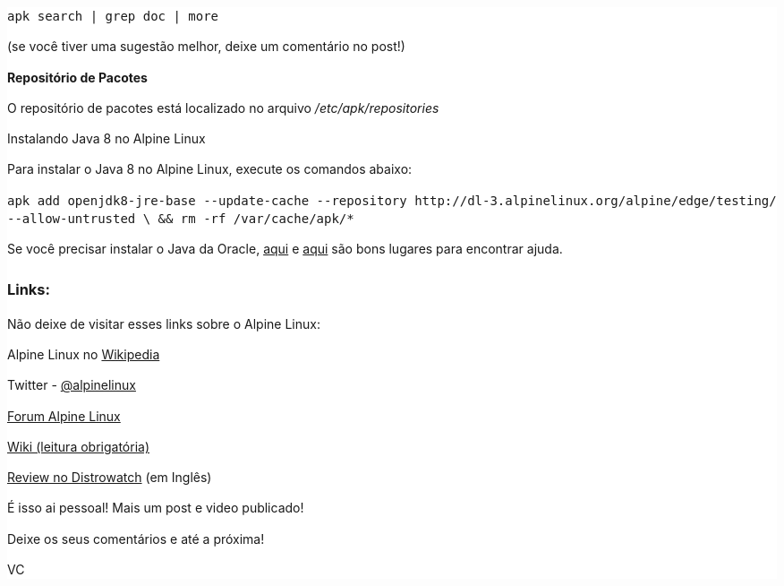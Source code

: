 <pre class="lang:default decode:true ">apk search | grep doc | more</pre>

(se você tiver uma sugestão melhor, deixe um comentário no post!)

<strong>Repositório de Pacotes</strong>

O repositório de pacotes está localizado no arquivo <em>/etc/apk/repositories</em>

Instalando Java 8 no Alpine Linux

Para instalar o Java 8 no Alpine Linux, execute os comandos abaixo:

<pre class="lang:default decode:true ">apk add openjdk8-jre-base --update-cache --repository http://dl-3.alpinelinux.org/alpine/edge/testing/ --allow-untrusted \ &amp;&amp; rm -rf /var/cache/apk/*</pre>

Se você precisar instalar o Java da Oracle, <a href="http://blog.takipi.com/lean-mean-java-virtual-machine-making-your-docker-7x-lighter-with-alpine-linux/" target="_blank">aqui</a> e <a href="https://developer.atlassian.com/blog/2015/08/minimal-java-docker-containers/" target="_blank">aqui</a> são bons lugares para encontrar ajuda.

<h3>Links:</h3>

Não deixe de visitar esses links sobre o Alpine Linux:

Alpine Linux no <a href="https://en.wikipedia.org/wiki/Alpine_Linux" target="_blank">Wikipedia</a>

Twitter - <a href="https://twitter.com/alpinelinux" target="_blank">@alpinelinux</a>

<a href="http://forum.alpinelinux.org/forum" target="_blank">Forum Alpine Linux</a>

<a href="https://wiki.alpinelinux.org/wiki/Main_Page" target="_blank">Wiki (leitura obrigatória)</a>

<a href="http://distrowatch.com/weekly.php?issue=20150706#alpine" target="_blank">Review no Distrowatch</a> (em Inglês)

É isso ai pessoal! Mais um post e video publicado!

Deixe os seus comentários e até a próxima!

VC